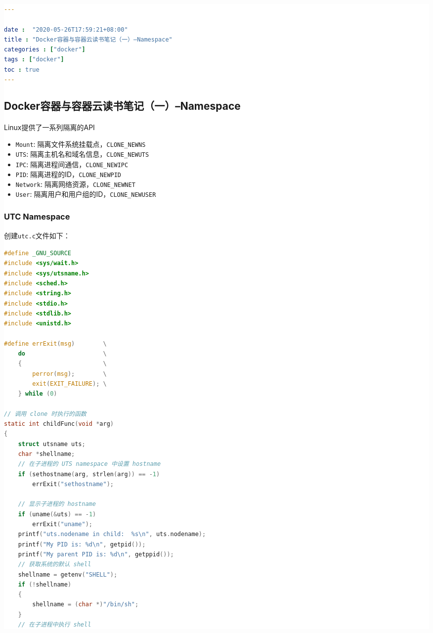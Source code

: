 ```yaml
---

date :  "2020-05-26T17:59:21+08:00" 
title : "Docker容器与容器云读书笔记（一）–Namespace" 
categories : ["docker"] 
tags : ["docker"] 
toc : true
---
```


## Docker容器与容器云读书笔记（一）–Namespace

Linux提供了一系列隔离的API

- `Mount`: 隔离文件系统挂载点，`CLONE_NEWNS`
- `UTS`: 隔离主机名和域名信息，`CLONE_NEWUTS`
- `IPC`: 隔离进程间通信，`CLONE_NEWIPC`
- `PID`: 隔离进程的ID，`CLONE_NEWPID`
- `Network`: 隔离网络资源，`CLONE_NEWNET`
- `User`: 隔离用户和用户组的ID，`CLONE_NEWUSER`

### UTC Namespace

创建`utc.c`文件如下：
```c
#define _GNU_SOURCE
#include <sys/wait.h>
#include <sys/utsname.h>
#include <sched.h>
#include <string.h>
#include <stdio.h>
#include <stdlib.h>
#include <unistd.h>

#define errExit(msg)        \
    do                      \
    {                       \
        perror(msg);        \
        exit(EXIT_FAILURE); \
    } while (0)

// 调用 clone 时执行的函数
static int childFunc(void *arg)
{
    struct utsname uts;
    char *shellname;
    // 在子进程的 UTS namespace 中设置 hostname
    if (sethostname(arg, strlen(arg)) == -1)
        errExit("sethostname");

    // 显示子进程的 hostname
    if (uname(&uts) == -1)
        errExit("uname");
    printf("uts.nodename in child:  %s\n", uts.nodename);
    printf("My PID is: %d\n", getpid());
    printf("My parent PID is: %d\n", getppid());
    // 获取系统的默认 shell
    shellname = getenv("SHELL");
    if (!shellname)
    {
        shellname = (char *)"/bin/sh";
    }
    // 在子进程中执行 shell
```